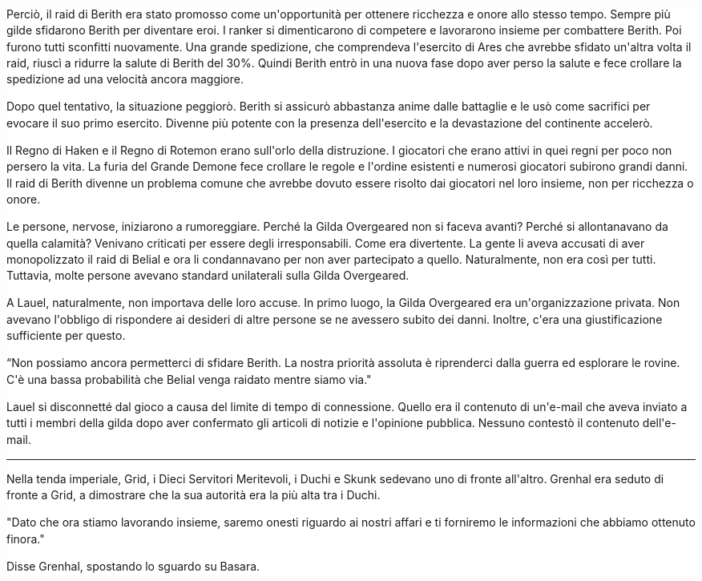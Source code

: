 
Perciò, il raid di Berith era stato promosso come un'opportunità per ottenere ricchezza e onore allo stesso tempo. Sempre più gilde sfidarono Berith per diventare eroi. I ranker si dimenticarono di competere e lavorarono insieme per combattere Berith. Poi furono tutti sconfitti nuovamente. Una grande spedizione, che comprendeva l'esercito di Ares che avrebbe sfidato un'altra volta il raid, riuscì a ridurre la salute di Berith del 30%. Quindi Berith entrò in una nuova fase dopo aver perso la salute e fece crollare la spedizione ad una velocità ancora maggiore.


Dopo quel tentativo, la situazione peggiorò. Berith si assicurò abbastanza anime dalle battaglie e le usò come sacrifici per evocare il suo primo esercito. Divenne più potente con la presenza dell'esercito e la devastazione del continente accelerò.


Il Regno di Haken e il Regno di Rotemon erano sull'orlo della distruzione. I giocatori che erano attivi in ​​quei regni per poco non persero la vita. La furia del Grande Demone fece crollare le regole e l'ordine esistenti e numerosi giocatori subirono grandi danni. Il raid di Berith divenne un problema comune che avrebbe dovuto essere risolto dai giocatori nel loro insieme, non per ricchezza o onore.


Le persone, nervose, iniziarono a rumoreggiare. Perché la Gilda Overgeared non si faceva avanti? Perché si allontanavano da quella calamità? Venivano criticati per essere degli irresponsabili. Come era divertente. La gente li aveva accusati di aver monopolizzato il raid di Belial e ora li condannavano per non aver partecipato a quello. Naturalmente, non era così per tutti. Tuttavia, molte persone avevano standard unilaterali sulla Gilda Overgeared.


A Lauel, naturalmente, non importava delle loro accuse. In primo luogo, la Gilda Overgeared era un'organizzazione privata. Non avevano l'obbligo di rispondere ai desideri di altre persone se ne avessero subito dei danni. Inoltre, c'era una giustificazione sufficiente per questo.


“Non possiamo ancora permetterci di sfidare Berith. La nostra priorità assoluta è riprenderci dalla guerra ed esplorare le rovine. C'è una bassa probabilità che Belial venga raidato mentre siamo via."


Lauel si disconnetté dal gioco a causa del limite di tempo di connessione. Quello era il contenuto di un'e-mail che aveva inviato a tutti i membri della gilda dopo aver confermato gli articoli di notizie e l'opinione pubblica. Nessuno contestò il contenuto dell'e-mail.






***






Nella tenda imperiale, Grid, i Dieci Servitori Meritevoli, i Duchi e Skunk sedevano uno di fronte all'altro. Grenhal era seduto di fronte a Grid, a dimostrare che la sua autorità era la più alta tra i Duchi.


"Dato che ora stiamo lavorando insieme, saremo onesti riguardo ai nostri affari e ti forniremo le informazioni che abbiamo ottenuto finora."


Disse Grenhal, spostando lo sguardo su Basara.
